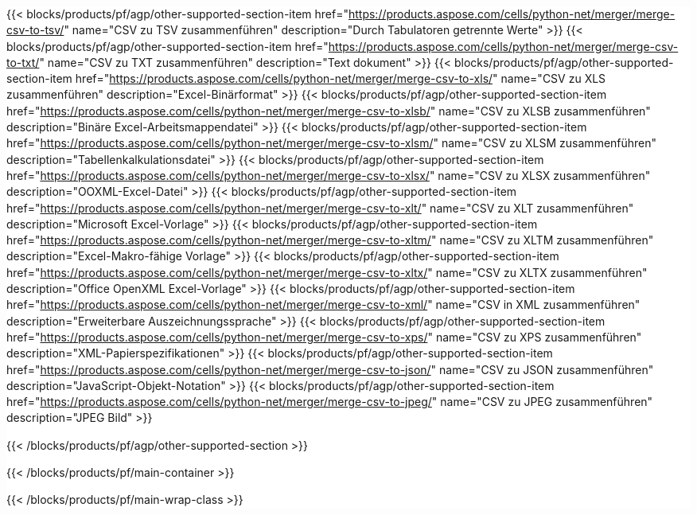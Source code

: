 {{< blocks/products/pf/agp/other-supported-section-item href="https://products.aspose.com/cells/python-net/merger/merge-csv-to-tsv/" name="CSV zu TSV zusammenführen" description="Durch Tabulatoren getrennte Werte" >}}
{{< blocks/products/pf/agp/other-supported-section-item href="https://products.aspose.com/cells/python-net/merger/merge-csv-to-txt/" name="CSV zu TXT zusammenführen" description="Text dokument" >}}
{{< blocks/products/pf/agp/other-supported-section-item href="https://products.aspose.com/cells/python-net/merger/merge-csv-to-xls/" name="CSV zu XLS zusammenführen" description="Excel-Binärformat" >}}
{{< blocks/products/pf/agp/other-supported-section-item href="https://products.aspose.com/cells/python-net/merger/merge-csv-to-xlsb/" name="CSV zu XLSB zusammenführen" description="Binäre Excel-Arbeitsmappendatei" >}}
{{< blocks/products/pf/agp/other-supported-section-item href="https://products.aspose.com/cells/python-net/merger/merge-csv-to-xlsm/" name="CSV zu XLSM zusammenführen" description="Tabellenkalkulationsdatei" >}}
{{< blocks/products/pf/agp/other-supported-section-item href="https://products.aspose.com/cells/python-net/merger/merge-csv-to-xlsx/" name="CSV zu XLSX zusammenführen" description="OOXML-Excel-Datei" >}}
{{< blocks/products/pf/agp/other-supported-section-item href="https://products.aspose.com/cells/python-net/merger/merge-csv-to-xlt/" name="CSV zu XLT zusammenführen" description="Microsoft Excel-Vorlage" >}}
{{< blocks/products/pf/agp/other-supported-section-item href="https://products.aspose.com/cells/python-net/merger/merge-csv-to-xltm/" name="CSV zu XLTM zusammenführen" description="Excel-Makro-fähige Vorlage" >}}
{{< blocks/products/pf/agp/other-supported-section-item href="https://products.aspose.com/cells/python-net/merger/merge-csv-to-xltx/" name="CSV zu XLTX zusammenführen" description="Office OpenXML Excel-Vorlage" >}}
{{< blocks/products/pf/agp/other-supported-section-item href="https://products.aspose.com/cells/python-net/merger/merge-csv-to-xml/" name="CSV in XML zusammenführen" description="Erweiterbare Auszeichnungssprache" >}}
{{< blocks/products/pf/agp/other-supported-section-item href="https://products.aspose.com/cells/python-net/merger/merge-csv-to-xps/" name="CSV zu XPS zusammenführen" description="XML-Papierspezifikationen" >}}
{{< blocks/products/pf/agp/other-supported-section-item href="https://products.aspose.com/cells/python-net/merger/merge-csv-to-json/" name="CSV zu JSON zusammenführen" description="JavaScript-Objekt-Notation" >}}
{{< blocks/products/pf/agp/other-supported-section-item href="https://products.aspose.com/cells/python-net/merger/merge-csv-to-jpeg/" name="CSV zu JPEG zusammenführen" description="JPEG Bild" >}}

{{< /blocks/products/pf/agp/other-supported-section >}}

{{< /blocks/products/pf/main-container >}}
    
{{< /blocks/products/pf/main-wrap-class >}}
